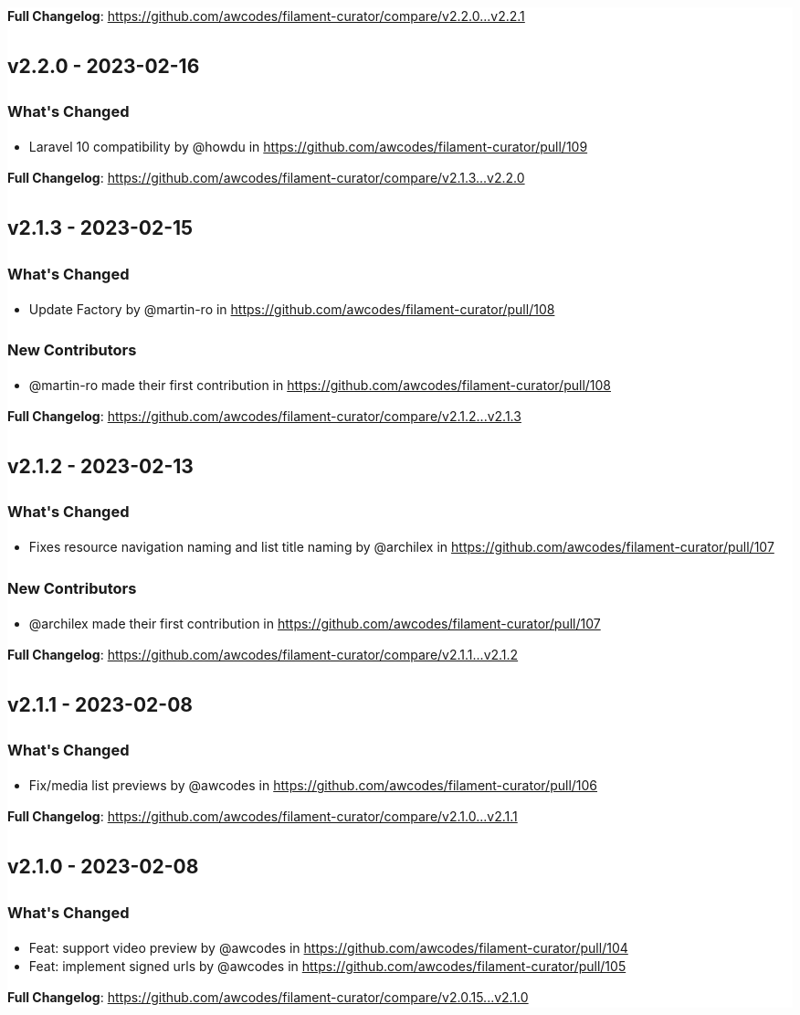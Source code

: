 **Full Changelog**: https://github.com/awcodes/filament-curator/compare/v2.2.0...v2.2.1

## v2.2.0 - 2023-02-16

### What's Changed

- Laravel 10 compatibility by @howdu in https://github.com/awcodes/filament-curator/pull/109

**Full Changelog**: https://github.com/awcodes/filament-curator/compare/v2.1.3...v2.2.0

## v2.1.3 - 2023-02-15

### What's Changed

- Update Factory by @martin-ro in https://github.com/awcodes/filament-curator/pull/108

### New Contributors

- @martin-ro made their first contribution in https://github.com/awcodes/filament-curator/pull/108

**Full Changelog**: https://github.com/awcodes/filament-curator/compare/v2.1.2...v2.1.3

## v2.1.2 - 2023-02-13

### What's Changed

- Fixes resource navigation naming and list title naming by @archilex in https://github.com/awcodes/filament-curator/pull/107

### New Contributors

- @archilex made their first contribution in https://github.com/awcodes/filament-curator/pull/107

**Full Changelog**: https://github.com/awcodes/filament-curator/compare/v2.1.1...v2.1.2

## v2.1.1 - 2023-02-08

### What's Changed

- Fix/media list previews by @awcodes in https://github.com/awcodes/filament-curator/pull/106

**Full Changelog**: https://github.com/awcodes/filament-curator/compare/v2.1.0...v2.1.1

## v2.1.0 - 2023-02-08

### What's Changed

- Feat: support video preview by @awcodes in https://github.com/awcodes/filament-curator/pull/104
- Feat: implement signed urls by @awcodes in https://github.com/awcodes/filament-curator/pull/105

**Full Changelog**: https://github.com/awcodes/filament-curator/compare/v2.0.15...v2.1.0
